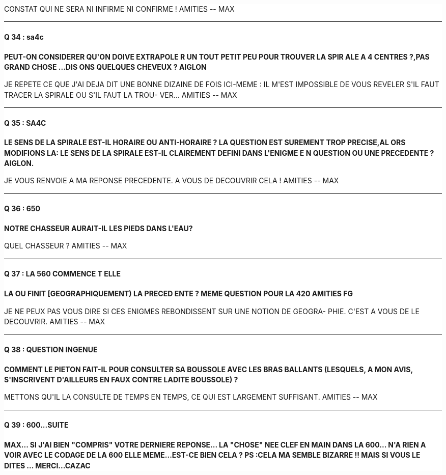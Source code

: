 CONSTAT QUI NE SERA NI INFIRME NI CONFIRME ! AMITIES -- MAX

---

#### Q 34 : sa4c

**PEUT-ON CONSIDERER QU'ON DOIVE EXTRAPOLE R UN TOUT
PETIT PEU POUR TROUVER LA SPIR ALE A 4 CENTRES ?,PAS GRAND CHOSE ...DIS
ONS QUELQUES CHEVEUX ? AIGLON**

JE REPETE CE QUE J'AI DEJA DIT UNE BONNE DIZAINE DE
FOIS ICI-MEME : IL M'EST IMPOSSIBLE DE VOUS REVELER S'IL FAUT TRACER LA
SPIRALE OU S'IL FAUT LA TROU- VER... AMITIES -- MAX

---

#### Q 35 : SA4C

**LE SENS DE LA SPIRALE EST-IL HORAIRE OU  ANTI-HORAIRE ?
 LA QUESTION EST SUREMENT TROP PRECISE,AL ORS MODIFIONS LA: LE SENS DE
LA SPIRALE  EST-IL CLAIREMENT DEFINI DANS L'ENIGME E N QUESTION OU UNE
PRECEDENTE ? AIGLON.**

JE VOUS RENVOIE A MA REPONSE PRECEDENTE. A VOUS DE DECOUVRIR CELA ! AMITIES -- MAX

---

#### Q 36 : 650

**NOTRE CHASSEUR AURAIT-IL LES PIEDS DANS  L'EAU?**

QUEL CHASSEUR ? AMITIES -- MAX

---

#### Q 37 : LA 560 COMMENCE T ELLE

**LA OU FINIT [GEOGRAPHIQUEMENT) LA PRECED ENTE ? MEME QUESTION POUR LA 420 AMITIES FG**

JE NE PEUX PAS VOUS DIRE SI CES ENIGMES REBONDISSENT
SUR UNE NOTION DE GEOGRA- PHIE. C'EST A VOUS DE LE DECOUVRIR. AMITIES --
 MAX

---

#### Q 38 : QUESTION INGENUE

**COMMENT LE PIETON FAIT-IL POUR CONSULTER SA BOUSSOLE
AVEC LES BRAS BALLANTS (LESQUELS, A MON AVIS, S'INSCRIVENT  D'AILLEURS
EN FAUX CONTRE LADITE BOUSSOLE) ?**

METTONS QU'IL LA CONSULTE DE TEMPS EN TEMPS, CE QUI EST LARGEMENT SUFFISANT. AMITIES -- MAX

---

#### Q 39 : 600...SUITE

**MAX... SI J'AI BIEN "COMPRIS" VOTRE DERNIERE
REPONSE... LA "CHOSE" NEE CLEF EN MAIN DANS LA 600...    N'A RIEN A VOIR
 AVEC LE CODAGE DE LA 600 ELLE MEME...EST-CE BIEN CELA ? PS :CELA MA
SEMBLE BIZARRE !! MAIS SI VOUS LE DITES ... MERCI...CAZAC**
